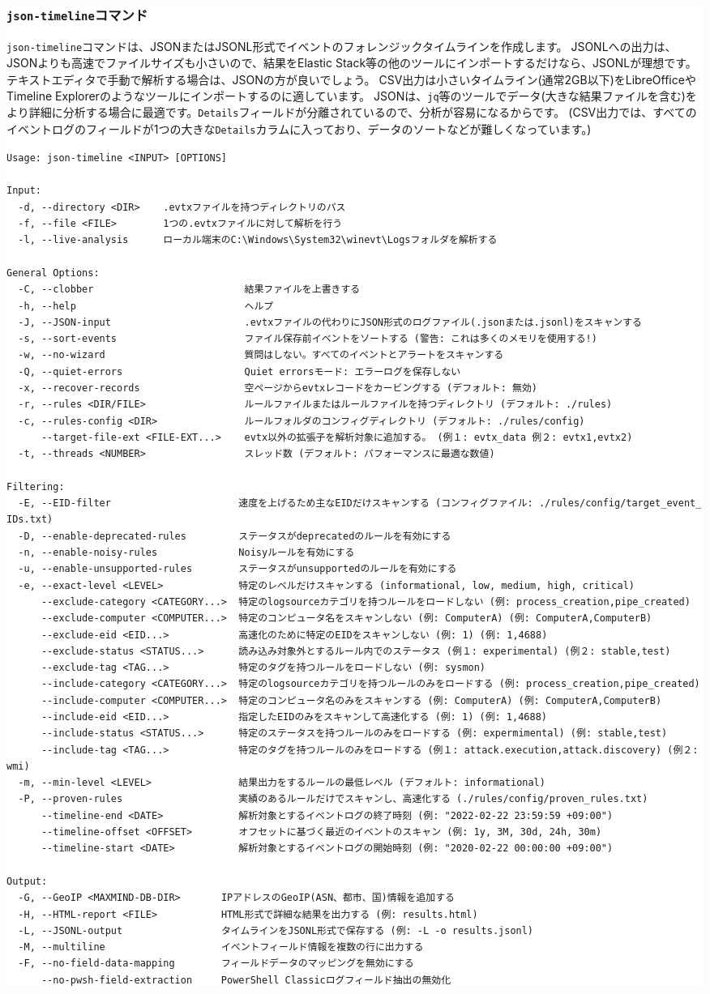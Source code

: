 
### `json-timeline`コマンド

`json-timeline`コマンドは、JSONまたはJSONL形式でイベントのフォレンジックタイムラインを作成します。
JSONLへの出力は、JSONよりも高速でファイルサイズも小さいので、結果をElastic Stack等の他のツールにインポートするだけなら、JSONLが理想です。
テキストエディタで手動で解析する場合は、JSONの方が良いでしょう。
CSV出力は小さいタイムライン(通常2GB以下)をLibreOfficeやTimeline Explorerのようなツールにインポートするのに適しています。
JSONは、`jq`等のツールでデータ(大きな結果ファイルを含む)をより詳細に分析する場合に最適です。`Details`フィールドが分離されているので、分析が容易になるからです。
(CSV出力では、すべてのイベントログのフィールドが1つの大きな`Details`カラムに入っており、データのソートなどが難しくなっています。)

```
Usage: json-timeline <INPUT> [OPTIONS]

Input:
  -d, --directory <DIR>    .evtxファイルを持つディレクトリのパス
  -f, --file <FILE>        1つの.evtxファイルに対して解析を行う
  -l, --live-analysis      ローカル端末のC:\Windows\System32\winevt\Logsフォルダを解析する

General Options:
  -C, --clobber                          結果ファイルを上書きする
  -h, --help                             ヘルプ
  -J, --JSON-input                       .evtxファイルの代わりにJSON形式のログファイル(.jsonまたは.jsonl)をスキャンする
  -s, --sort-events                      ファイル保存前イベントをソートする (警告: これは多くのメモリを使用する!)
  -w, --no-wizard                        質問はしない。すべてのイベントとアラートをスキャンする
  -Q, --quiet-errors                     Quiet errorsモード: エラーログを保存しない
  -x, --recover-records                  空ページからevtxレコードをカービングする (デフォルト: 無効)
  -r, --rules <DIR/FILE>                 ルールファイルまたはルールファイルを持つディレクトリ (デフォルト: ./rules)
  -c, --rules-config <DIR>               ルールフォルダのコンフィグディレクトリ (デフォルト: ./rules/config)
      --target-file-ext <FILE-EXT...>    evtx以外の拡張子を解析対象に追加する。 (例１: evtx_data 例２: evtx1,evtx2)
  -t, --threads <NUMBER>                 スレッド数 (デフォルト: パフォーマンスに最適な数値)

Filtering:
  -E, --EID-filter                      速度を上げるため主なEIDだけスキャンする (コンフィグファイル: ./rules/config/target_event_IDs.txt)
  -D, --enable-deprecated-rules         ステータスがdeprecatedのルールを有効にする
  -n, --enable-noisy-rules              Noisyルールを有効にする
  -u, --enable-unsupported-rules        ステータスがunsupportedのルールを有効にする
  -e, --exact-level <LEVEL>             特定のレベルだけスキャンする (informational, low, medium, high, critical)
      --exclude-category <CATEGORY...>  特定のlogsourceカテゴリを持つルールをロードしない (例: process_creation,pipe_created)
      --exclude-computer <COMPUTER...>  特定のコンピュータ名をスキャンしない (例: ComputerA) (例: ComputerA,ComputerB)
      --exclude-eid <EID...>            高速化のために特定のEIDをスキャンしない (例: 1) (例: 1,4688)
      --exclude-status <STATUS...>      読み込み対象外とするルール内でのステータス (例１: experimental) (例２: stable,test)
      --exclude-tag <TAG...>            特定のタグを持つルールをロードしない (例: sysmon)
      --include-category <CATEGORY...>  特定のlogsourceカテゴリを持つルールのみをロードする (例: process_creation,pipe_created)
      --include-computer <COMPUTER...>  特定のコンピュータ名のみをスキャンする (例: ComputerA) (例: ComputerA,ComputerB)
      --include-eid <EID...>            指定したEIDのみをスキャンして高速化する (例: 1) (例: 1,4688)
      --include-status <STATUS...>      特定のステータスを持つルールのみをロードする (例: expermimental) (例: stable,test)
      --include-tag <TAG...>            特定のタグを持つルールのみをロードする (例１: attack.execution,attack.discovery) (例２: wmi)
  -m, --min-level <LEVEL>               結果出力をするルールの最低レベル (デフォルト: informational)
  -P, --proven-rules                    実績のあるルールだけでスキャンし、高速化する (./rules/config/proven_rules.txt)
      --timeline-end <DATE>             解析対象とするイベントログの終了時刻 (例: "2022-02-22 23:59:59 +09:00")
      --timeline-offset <OFFSET>        オフセットに基づく最近のイベントのスキャン (例: 1y, 3M, 30d, 24h, 30m)
      --timeline-start <DATE>           解析対象とするイベントログの開始時刻 (例: "2020-02-22 00:00:00 +09:00")

Output:
  -G, --GeoIP <MAXMIND-DB-DIR>       IPアドレスのGeoIP(ASN、都市、国)情報を追加する
  -H, --HTML-report <FILE>           HTML形式で詳細な結果を出力する (例: results.html)
  -L, --JSONL-output                 タイムラインをJSONL形式で保存する (例: -L -o results.jsonl)
  -M, --multiline                    イベントフィールド情報を複数の行に出力する
  -F, --no-field-data-mapping        フィールドデータのマッピングを無効にする
      --no-pwsh-field-extraction     PowerShell Classicログフィールド抽出の無効化
```
